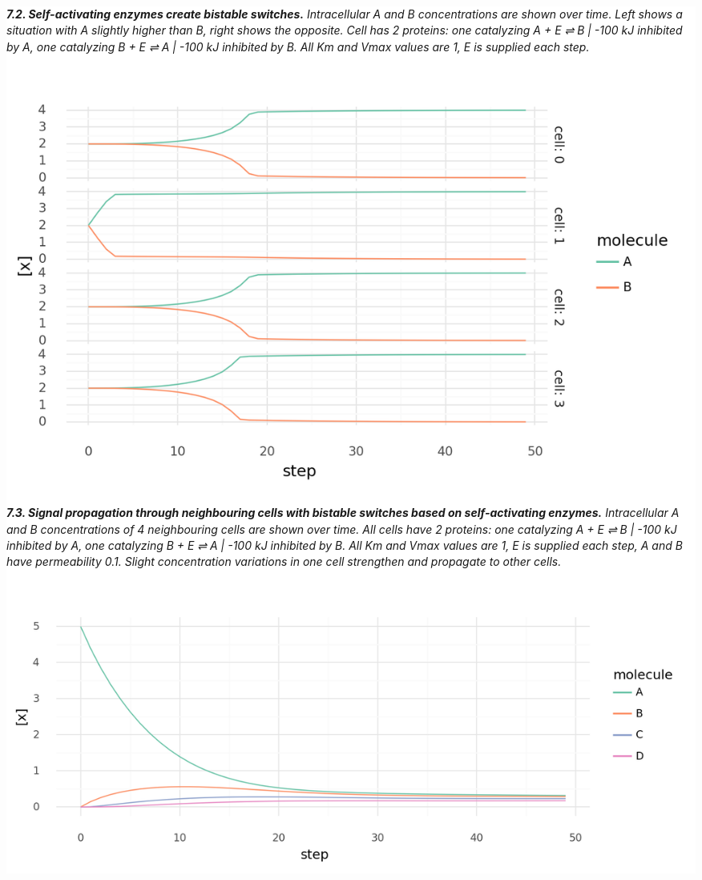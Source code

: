 _**7.2. Self-activating enzymes create bistable switches.**
Intracellular A and B concentrations are shown over time.
Left shows a situation with A slightly higher than B, right shows the opposite.
Cell has 2 proteins:
one catalyzing A + E $\rightleftharpoons$ B | -100 kJ inhibited by A,
one catalyzing B + E $\rightleftharpoons$ A | -100 kJ inhibited by B.
All Km and Vmax values are 1, E is supplied each step._

<br/>

![](./img/supporting/bistable_switch_cascade.png)

_**7.3. Signal propagation through neighbouring cells with bistable switches based on self-activating enzymes.**
Intracellular A and B concentrations of 4 neighbouring cells are shown over time.
All cells have 2 proteins:
one catalyzing A + E $\rightleftharpoons$ B | -100 kJ inhibited by A,
one catalyzing B + E $\rightleftharpoons$ A | -100 kJ inhibited by B.
All Km and Vmax values are 1, E is supplied each step, A and B have permeability 0.1.
Slight concentration variations in one cell strengthen and propagate to other cells._

<br/>

![](./img/supporting/cyclic_pathway.png)